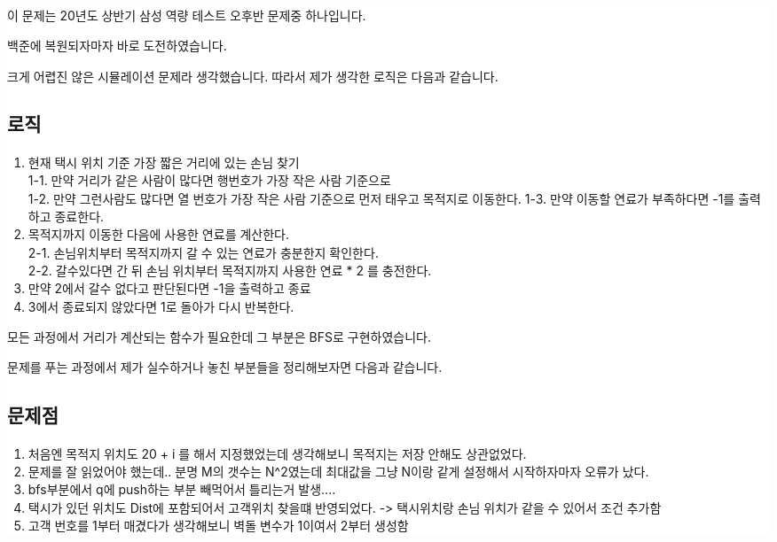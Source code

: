 이 문제는 20년도 상반기 삼성 역량 테스트 오후반 문제중 하나입니다. 

백준에 복원되자마자 바로 도전하였습니다. 

크게 어렵진 않은 시뮬레이션 문제라 생각했습니다. 따라서 제가 생각한 로직은 다음과 같습니다.  

## 로직 

1. 현재 택시 위치 기준 가장 짧은 거리에 있는 손님 찾기 <br/>
    1-1. 만약 거리가 같은 사람이 많다면 행번호가 가장 작은 사람 기준으로 <br/>
	1-2. 만약 그런사람도 많다면 열 번호가 가장 작은 사람 기준으로 먼저 태우고 목적지로 이동한다. 
    1-3. 만약 이동할 연료가 부족하다면 -1를 출력하고 종료한다.
2. 목적지까지 이동한 다음에 사용한 연료를 계산한다. <br/>
	2-1. 손님위치부터 목적지까지 갈 수 있는 연료가 충분한지 확인한다. <br/>
	2-2. 갈수있다면 간 뒤 손님 위치부터 목적지까지 사용한 연료 * 2 를 충전한다. <br/>
3. 만약 2에서 갈수 없다고 판단된다면 -1을 출력하고 종료 
4. 3에서 종료되지 않았다면 1로 돌아가 다시 반복한다. 

모든 과정에서 거리가 계산되는 함수가 필요한데 그 부분은 BFS로 구현하였습니다. 

문제를 푸는 과정에서 제가 실수하거나 놓친 부분들을 정리해보자면 다음과 같습니다. 

## 문제점 
1. 처음엔 목적지 위치도 20 + i 를 해서 지정했었는데 생각해보니 목적지는 저장 안해도 상관없었다. 
2. 문제를 잘 읽었어야 했는데.. 분명 M의 갯수는 N^2였는데 최대값을 그냥 N이랑 같게 설정해서 시작하자마자 오류가 났다. 
3. bfs부분에서 q에 push하는 부분 빼먹어서 틀리는거 발생.... 
4. 택시가 있던 위치도 Dist에 포함되어서 고객위치 찾을떄 반영되었다. -> 택시위치랑 손님 위치가 같을 수 있어서 조건 추가함 
5. 고객 번호를 1부터 매겼다가 생각해보니 벽돌 변수가 1이여서 2부터 생성함 
